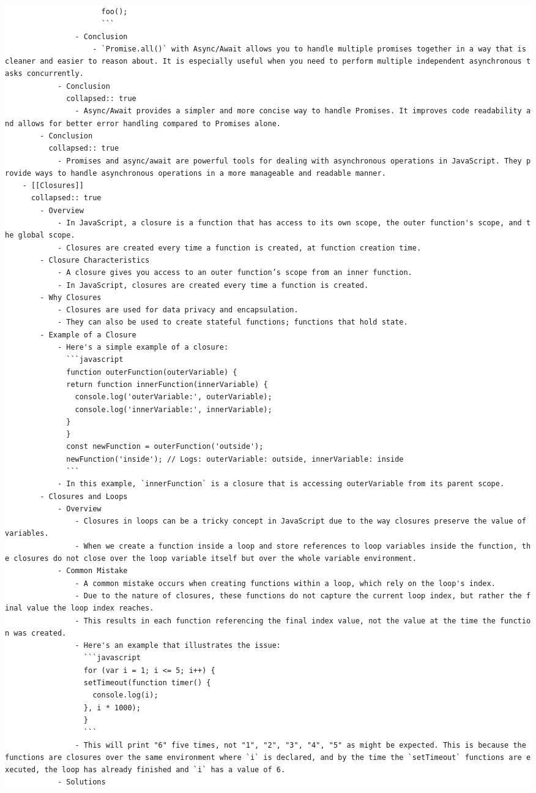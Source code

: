 						  foo();
						  ```
					- Conclusion
						- `Promise.all()` with Async/Await allows you to handle multiple promises together in a way that is cleaner and easier to reason about. It is especially useful when you need to perform multiple independent asynchronous tasks concurrently.
				- Conclusion
				  collapsed:: true
					- Async/Await provides a simpler and more concise way to handle Promises. It improves code readability and allows for better error handling compared to Promises alone.
			- Conclusion
			  collapsed:: true
				- Promises and async/await are powerful tools for dealing with asynchronous operations in JavaScript. They provide ways to handle asynchronous operations in a more manageable and readable manner.
		- [[Closures]]
		  collapsed:: true
			- Overview
				- In JavaScript, a closure is a function that has access to its own scope, the outer function's scope, and the global scope.
				- Closures are created every time a function is created, at function creation time.
			- Closure Characteristics
				- A closure gives you access to an outer function’s scope from an inner function.
				- In JavaScript, closures are created every time a function is created.
			- Why Closures
				- Closures are used for data privacy and encapsulation.
				- They can also be used to create stateful functions; functions that hold state.
			- Example of a Closure
				- Here's a simple example of a closure:
				  ```javascript
				  function outerFunction(outerVariable) {
				  return function innerFunction(innerVariable) {
				    console.log('outerVariable:', outerVariable);
				    console.log('innerVariable:', innerVariable);
				  }
				  }
				  const newFunction = outerFunction('outside');
				  newFunction('inside'); // Logs: outerVariable: outside, innerVariable: inside
				  ```
				- In this example, `innerFunction` is a closure that is accessing outerVariable from its parent scope.
			- Closures and Loops
				- Overview
					- Closures in loops can be a tricky concept in JavaScript due to the way closures preserve the value of variables.
					- When we create a function inside a loop and store references to loop variables inside the function, the closures do not close over the loop variable itself but over the whole variable environment.
				- Common Mistake
					- A common mistake occurs when creating functions within a loop, which rely on the loop's index.
					- Due to the nature of closures, these functions do not capture the current loop index, but rather the final value the loop index reaches.
					- This results in each function referencing the final index value, not the value at the time the function was created.
					- Here's an example that illustrates the issue:
					  ```javascript
					  for (var i = 1; i <= 5; i++) {
					  setTimeout(function timer() {
					    console.log(i);
					  }, i * 1000);
					  }
					  ```
					- This will print "6" five times, not "1", "2", "3", "4", "5" as might be expected. This is because the functions are closures over the same environment where `i` is declared, and by the time the `setTimeout` functions are executed, the loop has already finished and `i` has a value of 6.
				- Solutions